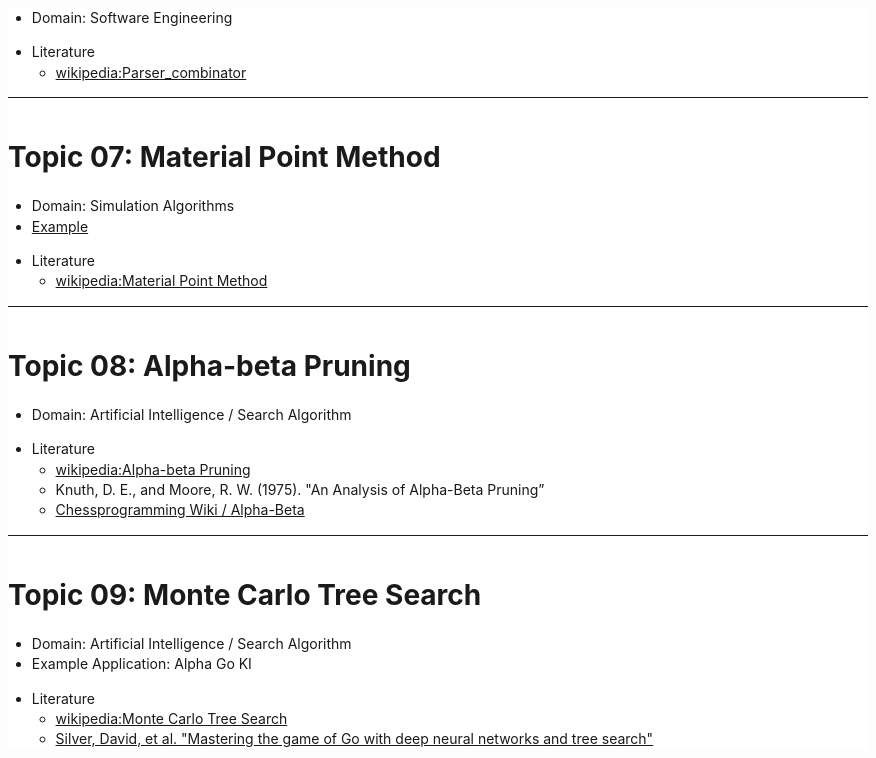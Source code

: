 - Domain: Software Engineering 

<img src="https://lively-kernel.org/lively4/lively4-jens/doc/PX2018/media/topic_parser_combinator.png" width="60%" style="position:absolute; top:190px;right:60px;z-index:-1"></img>
<div style="height:50%"></div>



- Literature
  - [wikipedia:Parser_combinator](https://en.wikipedia.org/wiki/Parser_combinator)

---
# Topic 07: Material Point Method

- Domain: Simulation Algorithms
- [Example](http://onsetsu.github.io/floom/example.html)

<img src="https://lively-kernel.org/lively4/lively4-jens/doc/PX2018/media/topic_material_method.jpg" width="70%" style="position:absolute; top:290px;right:60px;z-index:-1"></img>
<div style="height:50%"></div>



- Literature
  - [wikipedia:Material Point Method](https://en.wikipedia.org/wiki/Material_point_method)


---
# Topic 08: Alpha-beta Pruning

- Domain: Artificial Intelligence / Search Algorithm

<img src="https://lively-kernel.org/lively4/lively4-jens/doc/PX2018/media/topic_alpha_betta.png" width="60%" style="position:absolute; top:200px; right:50px;z-index:-1"></img>
<div style="height:50%"></div>

- Literature
  - [wikipedia:Alpha-beta Pruning](https://en.wikipedia.org/wiki/Alpha–beta_pruning)
  - Knuth, D. E., and Moore, R. W. (1975). "An Analysis of Alpha-Beta Pruning”
  - [Chessprogramming Wiki / Alpha-Beta](http://chessprogramming.wikispaces.com/Alpha-Beta)

---
# Topic 09: Monte Carlo Tree Search

- Domain: Artificial Intelligence / Search Algorithm
- Example Application: Alpha Go KI 


<img src="https://lively-kernel.org/lively4/lively4-jens/doc/PX2018/media/topic_game_structure.png" width="40%" style="position:absolute; top:50px; right:50px;z-index:-1"></img>
<div style="height:50%"></div>


- Literature
  - [wikipedia:Monte Carlo Tree Search](https://en.wikipedia.org/wiki/Monte_Carlo_tree_search)
  - [Silver, David, et al. "Mastering the game of Go with deep neural networks and tree search" ](https://pdfs.semanticscholar.org/1740/eb993cc8ca81f1e46ddaadce1f917e8000b5.pdf)
